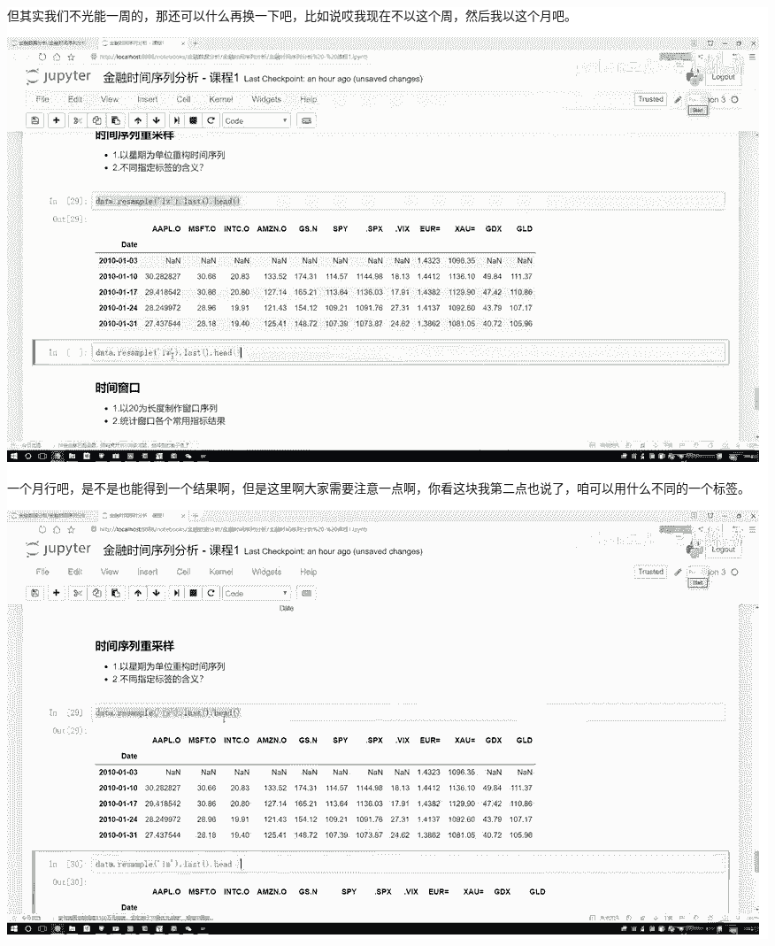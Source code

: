但其实我们不光能一周的，那还可以什么再换一下吧，比如说哎我现在不以这个周，然后我以这个月吧。

![](img/c650ae84a1dcfc04ca2e449d129ea406_8.png)

一个月行吧，是不是也能得到一个结果啊，但是这里啊大家需要注意一点啊，你看这块我第二点也说了，咱可以用什么不同的一个标签。



![](img/c650ae84a1dcfc04ca2e449d129ea406_10.png)
